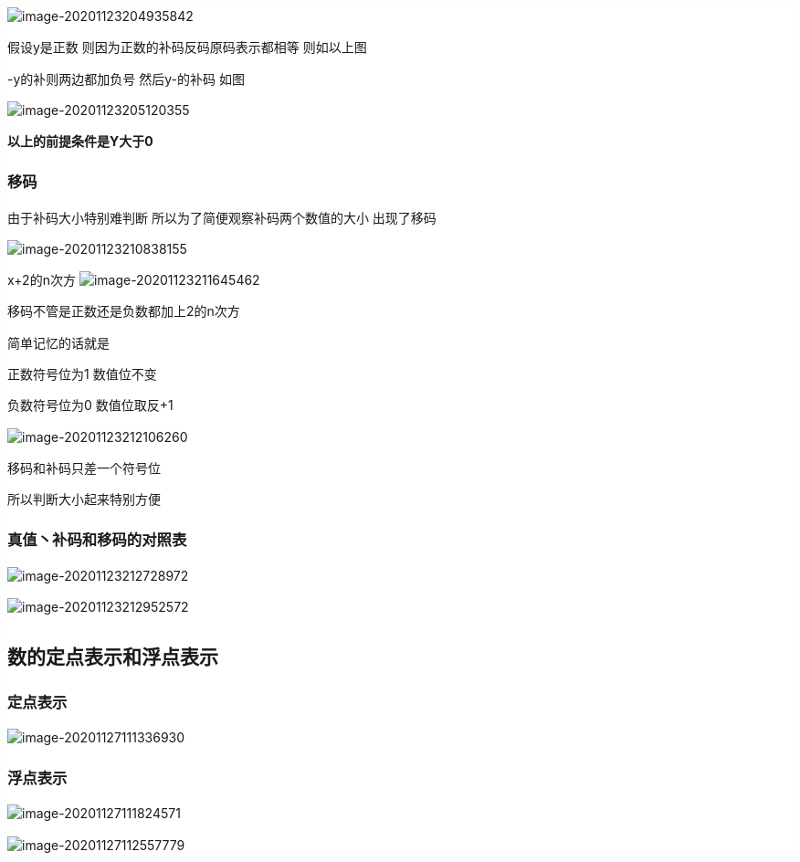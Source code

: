 ![image-20201123204935842](https://sober-feng.oss-cn-shanghai.aliyuncs.com/learning/pictures/image-20201123204935842.png)

假设y是正数 则因为正数的补码反码原码表示都相等 则如以上图

-y的补则两边都加负号  然后y-的补码 如图

![image-20201123205120355](https://sober-feng.oss-cn-shanghai.aliyuncs.com/learning/pictures/image-20201123205120355.png)

**以上的前提条件是Y大于0**

### 移码

由于补码大小特别难判断 所以为了简便观察补码两个数值的大小 出现了移码

![image-20201123210838155](https://sober-feng.oss-cn-shanghai.aliyuncs.com/learning/pictures/image-20201123210838155.png)

x+2的n次方 																																																																																																																																																																																																																																																																									 	 ![image-20201123211645462](https://sober-feng.oss-cn-shanghai.aliyuncs.com/learning/pictures/image-20201123211645462.png)

移码不管是正数还是负数都加上2的n次方

简单记忆的话就是 

 正数符号位为1 数值位不变

负数符号位为0 数值位取反+1

![image-20201123212106260](https://sober-feng.oss-cn-shanghai.aliyuncs.com/learning/pictures/image-20201123212106260.png)

移码和补码只差一个符号位 

所以判断大小起来特别方便

### 真值丶补码和移码的对照表

![image-20201123212728972](https://sober-feng.oss-cn-shanghai.aliyuncs.com/learning/pictures/image-20201123212728972.png)

![image-20201123212952572](https://sober-feng.oss-cn-shanghai.aliyuncs.com/learning/pictures/image-20201123212952572.png)

## 数的定点表示和浮点表示

### 定点表示

![image-20201127111336930](https://sober-feng.oss-cn-shanghai.aliyuncs.com/learning/pictures/image-20201127111336930.png)

### 浮点表示

![image-20201127111824571](https://sober-feng.oss-cn-shanghai.aliyuncs.com/learning/pictures/image-20201127111824571.png)

![image-20201127112557779](https://sober-feng.oss-cn-shanghai.aliyuncs.com/learning/pictures/image-20201127112557779.png)
